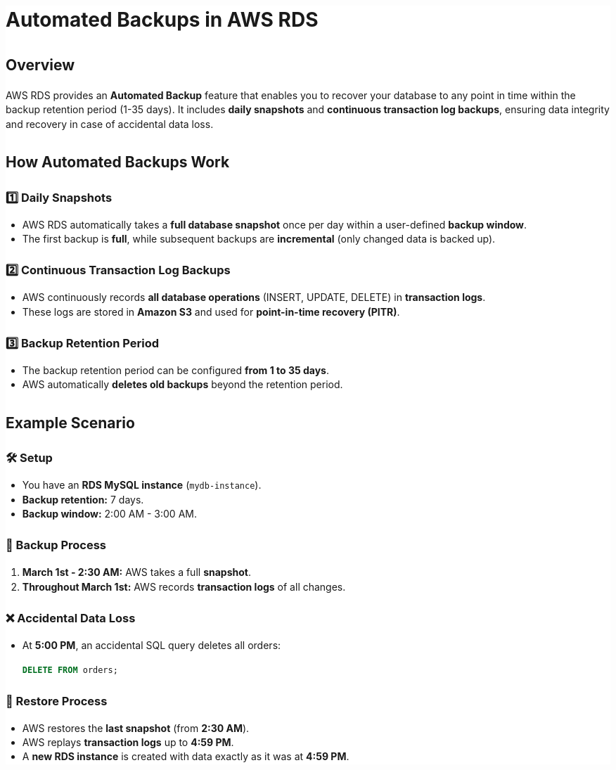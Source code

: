 # Automated Backups in AWS RDS

## Overview
AWS RDS provides an **Automated Backup** feature that enables you to recover your database to any point in time within the backup retention period (1-35 days). It includes **daily snapshots** and **continuous transaction log backups**, ensuring data integrity and recovery in case of accidental data loss.

## How Automated Backups Work

### 1️⃣ Daily Snapshots
- AWS RDS automatically takes a **full database snapshot** once per day within a user-defined **backup window**.
- The first backup is **full**, while subsequent backups are **incremental** (only changed data is backed up).

### 2️⃣ Continuous Transaction Log Backups
- AWS continuously records **all database operations** (INSERT, UPDATE, DELETE) in **transaction logs**.
- These logs are stored in **Amazon S3** and used for **point-in-time recovery (PITR)**.

### 3️⃣ Backup Retention Period
- The backup retention period can be configured **from 1 to 35 days**.
- AWS automatically **deletes old backups** beyond the retention period.

## Example Scenario
### **🛠 Setup**
- You have an **RDS MySQL instance** (`mydb-instance`).
- **Backup retention:** 7 days.
- **Backup window:** 2:00 AM - 3:00 AM.

### **📌 Backup Process**
1. **March 1st - 2:30 AM:** AWS takes a full **snapshot**.
2. **Throughout March 1st:** AWS records **transaction logs** of all changes.

### **❌ Accidental Data Loss**
- At **5:00 PM**, an accidental SQL query deletes all orders:
  ```sql
  DELETE FROM orders;
  ```

### **🔄 Restore Process**
- AWS restores the **last snapshot** (from **2:30 AM**).
- AWS replays **transaction logs** up to **4:59 PM**.
- A **new RDS instance** is created with data exactly as it was at **4:59 PM**.
